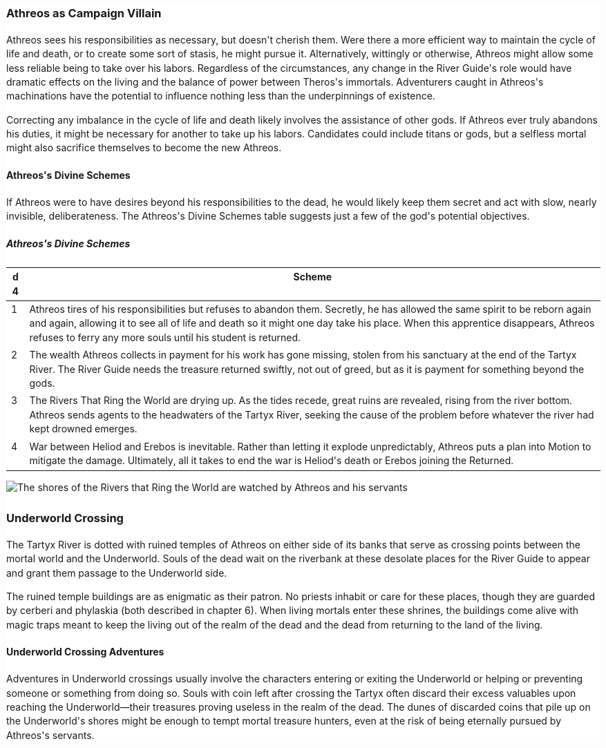 ### Athreos as Campaign Villain

Athreos sees his responsibilities as necessary, but doesn't cherish them. Were there a more efficient way to maintain the cycle of life and death, or to create some sort of stasis, he might pursue it. Alternatively, wittingly or otherwise, Athreos might allow some less reliable being to take over his labors. Regardless of the circumstances, any change in the River Guide's role would have dramatic effects on the living and the balance of power between Theros's immortals. Adventurers caught in Athreos's machinations have the potential to influence nothing less than the underpinnings of existence.

Correcting any imbalance in the cycle of life and death likely involves the assistance of other gods. If Athreos ever truly abandons his duties, it might be necessary for another to take up his labors. Candidates could include titans or gods, but a selfless mortal might also sacrifice themselves to become the new Athreos.

#### Athreos's Divine Schemes

If Athreos were to have desires beyond his responsibilities to the dead, he would likely keep them secret and act with slow, nearly invisible, deliberateness. The Athreos's Divine Schemes table suggests just a few of the god's potential objectives.

##### Athreos's Divine Schemes

| <span class="text-center block">d4</span> | Scheme |
| - | - |
| <span class="text-center block">1</span> | Athreos tires of his responsibilities but refuses to abandon them. Secretly, he has allowed the same spirit to be reborn again and again, allowing it to see all of life and death so it might one day take his place. When this apprentice disappears, Athreos refuses to ferry any more souls until his student is returned. |
| <span class="text-center block">2</span> | The wealth Athreos collects in payment for his work has gone missing, stolen from his sanctuary at the end of the Tartyx River. The River Guide needs the treasure returned swiftly, not out of greed, but as it is payment for something beyond the gods. |
| <span class="text-center block">3</span> | The Rivers That Ring the World are drying up. As the tides recede, great ruins are revealed, rising from the river bottom. Athreos sends agents to the headwaters of the Tartyx River, seeking the cause of the problem before whatever the river had kept drowned emerges. |
| <span class="text-center block">4</span> | War between Heliod and Erebos is inevitable. Rather than letting it explode unpredictably, Athreos puts a plan into Motion to mitigate the damage. Ultimately, all it takes to end the war is Heliod's death or Erebos joining the Returned. |

![The shores of the Rivers that Ring the World are watched by Athreos and his servants ](book/MOT/074-04-05.png)

### Underworld Crossing

The Tartyx River is dotted with ruined temples of Athreos on either side of its banks that serve as crossing points between the mortal world and the Underworld. Souls of the dead wait on the riverbank at these desolate places for the River Guide to appear and grant them passage to the Underworld side.

The ruined temple buildings are as enigmatic as their patron. No priests inhabit or care for these places, though they are guarded by cerberi and phylaskia (both described in chapter 6). When living mortals enter these shrines, the buildings come alive with magic traps meant to keep the living out of the realm of the dead and the dead from returning to the land of the living.

#### Underworld Crossing Adventures

Adventures in Underworld crossings usually involve the characters entering or exiting the Underworld or helping or preventing someone or something from doing so. Souls with coin left after crossing the Tartyx often discard their excess valuables upon reaching the Underworld—their treasures proving useless in the realm of the dead. The dunes of discarded coins that pile up on the Underworld's shores might be enough to tempt mortal treasure hunters, even at the risk of being eternally pursued by Athreos's servants.
